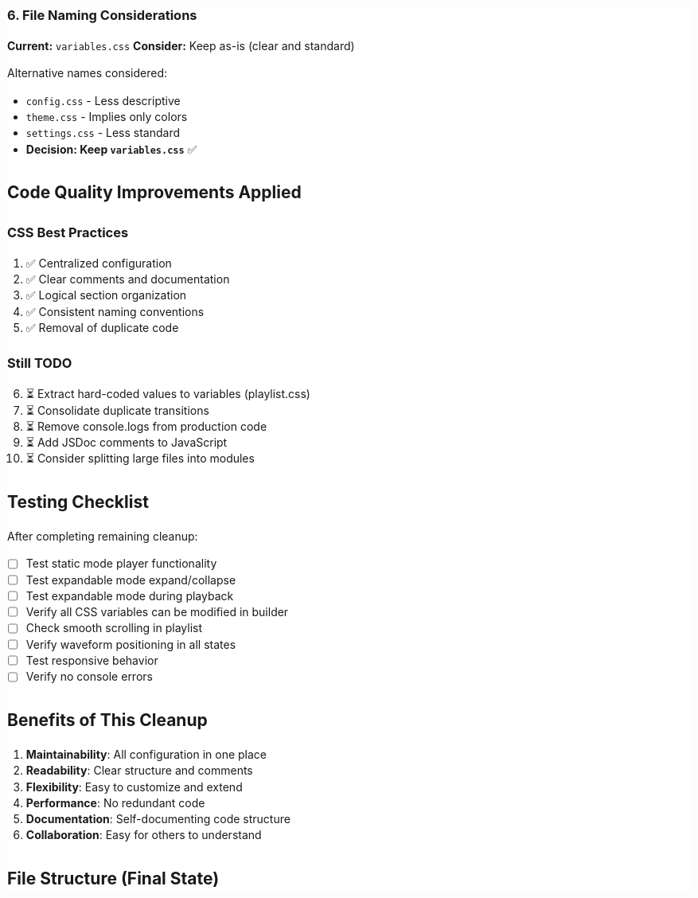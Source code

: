 ### 6. File Naming Considerations

**Current:** `variables.css`
**Consider:** Keep as-is (clear and standard)

Alternative names considered:
- `config.css` - Less descriptive
- `theme.css` - Implies only colors
- `settings.css` - Less standard
- **Decision: Keep `variables.css`** ✅

## Code Quality Improvements Applied

### CSS Best Practices
1. ✅ Centralized configuration
2. ✅ Clear comments and documentation
3. ✅ Logical section organization
4. ✅ Consistent naming conventions
5. ✅ Removal of duplicate code

### Still TODO
6. ⏳ Extract hard-coded values to variables (playlist.css)
7. ⏳ Consolidate duplicate transitions
8. ⏳ Remove console.logs from production code
9. ⏳ Add JSDoc comments to JavaScript
10. ⏳ Consider splitting large files into modules

## Testing Checklist

After completing remaining cleanup:
- [ ] Test static mode player functionality
- [ ] Test expandable mode expand/collapse
- [ ] Test expandable mode during playback
- [ ] Verify all CSS variables can be modified in builder
- [ ] Check smooth scrolling in playlist
- [ ] Verify waveform positioning in all states
- [ ] Test responsive behavior
- [ ] Verify no console errors

## Benefits of This Cleanup

1. **Maintainability**: All configuration in one place
2. **Readability**: Clear structure and comments
3. **Flexibility**: Easy to customize and extend
4. **Performance**: No redundant code
5. **Documentation**: Self-documenting code structure
6. **Collaboration**: Easy for others to understand

## File Structure (Final State)
